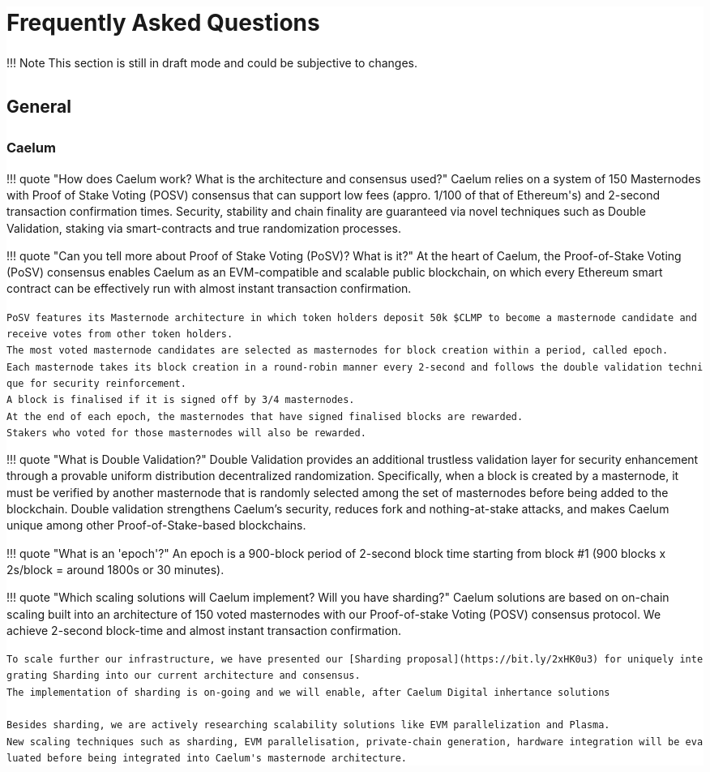 # Frequently Asked Questions

!!! Note
    This section is still in draft mode and could be subjective to changes.

## General

### Caelum

!!! quote "How does Caelum work? What is the architecture and consensus used?"
    Caelum relies on a system of 150 Masternodes with Proof of Stake Voting (POSV) consensus that can support low fees (appro. 1/100 of that of Ethereum's) and 2-second transaction confirmation times.
	Security, stability and chain finality are guaranteed via novel techniques such as Double Validation, staking via smart-contracts and true randomization processes.

!!! quote "Can you tell more about Proof of Stake Voting (PoSV)? What is it?"
    At the heart of Caelum, the Proof-of-Stake Voting (PoSV) consensus enables Caelum as an EVM-compatible and scalable public blockchain, on which every Ethereum smart contract can be effectively run with almost instant transaction confirmation.

	PoSV features its Masternode architecture in which token holders deposit 50k $CLMP to become a masternode candidate and receive votes from other token holders.
	The most voted masternode candidates are selected as masternodes for block creation within a period, called epoch.
	Each masternode takes its block creation in a round-robin manner every 2-second and follows the double validation technique for security reinforcement.
	A block is finalised if it is signed off by 3/4 masternodes.
	At the end of each epoch, the masternodes that have signed finalised blocks are rewarded.
	Stakers who voted for those masternodes will also be rewarded.

!!! quote "What is Double Validation?"
    Double Validation provides an additional trustless validation layer for security enhancement through a provable uniform distribution decentralized randomization.
	Specifically, when a block is created by a masternode, it must be verified by another masternode that is randomly selected among the set of masternodes before being added to the blockchain.
	Double validation strengthens Caelum’s security, reduces fork and nothing-at-stake attacks, and makes Caelum unique among other Proof-of-Stake-based blockchains.

!!! quote "What is an 'epoch'?"
    An epoch is a 900-block period of 2-second block time starting from block #1 (900 blocks x 2s/block = around 1800s or 30 minutes).

!!! quote "Which scaling solutions will Caelum implement? Will you have sharding?"
    Caelum solutions are based on on-chain scaling built into an architecture of 150 voted masternodes with our Proof-of-stake Voting (POSV) consensus protocol.
	We achieve 2-second block-time and almost instant transaction confirmation.

	To scale further our infrastructure, we have presented our [Sharding proposal](https://bit.ly/2xHK0u3) for uniquely integrating Sharding into our current architecture and consensus.
	The implementation of sharding is on-going and we will enable, after Caelum Digital inhertance solutions

	Besides sharding, we are actively researching scalability solutions like EVM parallelization and Plasma.
	New scaling techniques such as sharding, EVM parallelisation, private-chain generation, hardware integration will be evaluated before being integrated into Caelum's masternode architecture.

